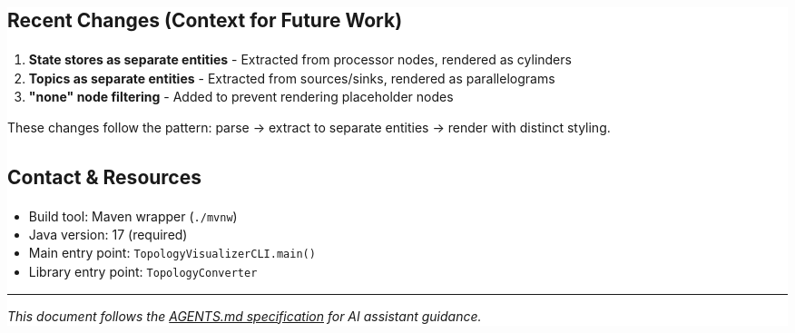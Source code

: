 ## Recent Changes (Context for Future Work)

1. **State stores as separate entities** - Extracted from processor nodes, rendered as cylinders
2. **Topics as separate entities** - Extracted from sources/sinks, rendered as parallelograms
3. **"none" node filtering** - Added to prevent rendering placeholder nodes

These changes follow the pattern: parse → extract to separate entities → render with distinct styling.

## Contact & Resources

- Build tool: Maven wrapper (`./mvnw`)
- Java version: 17 (required)
- Main entry point: `TopologyVisualizerCLI.main()`
- Library entry point: `TopologyConverter`

---

*This document follows the [AGENTS.md specification](https://agents.md/) for AI assistant guidance.*
